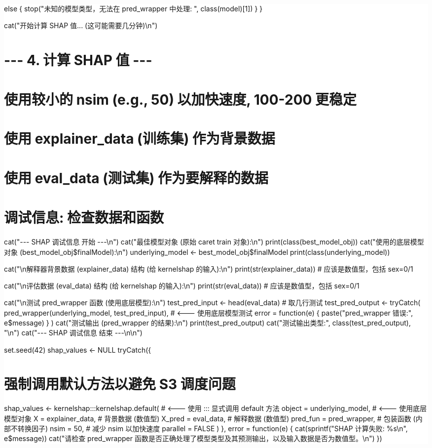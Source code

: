   else {
    stop("未知的模型类型，无法在 pred_wrapper 中处理: ", class(model)[1])
  }
}



cat("开始计算 SHAP 值... (这可能需要几分钟)\n")

# --- 4. 计算 SHAP 值 ---
# 使用较小的 nsim (e.g., 50) 以加快速度, 100-200 更稳定
# 使用 explainer_data (训练集) 作为背景数据
# 使用 eval_data (测试集) 作为要解释的数据

# 调试信息: 检查数据和函数
cat("--- SHAP 调试信息 开始 ---\n")
cat("最佳模型对象 (原始 caret train 对象):\n")
print(class(best_model_obj))
cat("使用的底层模型对象 (best_model_obj$finalModel):\n")
underlying_model <- best_model_obj$finalModel
print(class(underlying_model))

cat("\n解释器背景数据 (explainer_data) 结构 (给 kernelshap 的输入):\n")
print(str(explainer_data)) # 应该是数值型，包括 sex=0/1

cat("\n评估数据 (eval_data) 结构 (给 kernelshap 的输入):\n")
print(str(eval_data)) # 应该是数值型，包括 sex=0/1

cat("\n测试 pred_wrapper 函数 (使用底层模型):\n")
test_pred_input <- head(eval_data) # 取几行测试
test_pred_output <- tryCatch(
  pred_wrapper(underlying_model, test_pred_input), # <--- 使用底层模型测试
  error = function(e) { paste("pred_wrapper 错误:", e$message) }
)
cat("测试输出 (pred_wrapper 的结果):\n")
print(test_pred_output)
cat("测试输出类型:", class(test_pred_output), "\n")
cat("--- SHAP 调试信息 结束 ---\n\n")


set.seed(42)
shap_values <- NULL
tryCatch({
  # 强制调用默认方法以避免 S3 调度问题
  shap_values <- kernelshap:::kernelshap.default( # <--- 使用 ::: 显式调用 default 方法
    object = underlying_model,  # <--- 使用底层模型对象
    X = explainer_data,        # 背景数据 (数值型)
    X_pred = eval_data,        # 解释数据 (数值型)
    pred_fun = pred_wrapper,   # 包装函数 (内部不转换因子)
    nsim = 50,                 # 减少 nsim 以加快速度
    parallel = FALSE
  )
}, error = function(e) {
  cat(sprintf("SHAP 计算失败: %s\n", e$message))
  cat("请检查 pred_wrapper 函数是否正确处理了模型类型及其预测输出，以及输入数据是否为数值型。\n")
})

